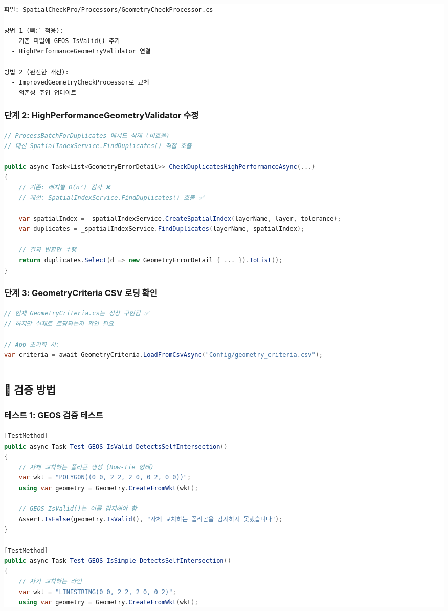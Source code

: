 ```
파일: SpatialCheckPro/Processors/GeometryCheckProcessor.cs

방법 1 (빠른 적용): 
  - 기존 파일에 GEOS IsValid() 추가
  - HighPerformanceGeometryValidator 연결

방법 2 (완전한 개선):
  - ImprovedGeometryCheckProcessor로 교체
  - 의존성 주입 업데이트
```

### 단계 2: **HighPerformanceGeometryValidator 수정**

```csharp
// ProcessBatchForDuplicates 메서드 삭제 (비효율)
// 대신 SpatialIndexService.FindDuplicates() 직접 호출

public async Task<List<GeometryErrorDetail>> CheckDuplicatesHighPerformanceAsync(...)
{
    // 기존: 배치별 O(n²) 검사 ❌
    // 개선: SpatialIndexService.FindDuplicates() 호출 ✅
    
    var spatialIndex = _spatialIndexService.CreateSpatialIndex(layerName, layer, tolerance);
    var duplicates = _spatialIndexService.FindDuplicates(layerName, spatialIndex);
    
    // 결과 변환만 수행
    return duplicates.Select(d => new GeometryErrorDetail { ... }).ToList();
}
```

### 단계 3: **GeometryCriteria CSV 로딩 확인**

```csharp
// 현재 GeometryCriteria.cs는 정상 구현됨 ✅
// 하지만 실제로 로딩되는지 확인 필요

// App 초기화 시:
var criteria = await GeometryCriteria.LoadFromCsvAsync("Config/geometry_criteria.csv");
```

---

## 🧪 검증 방법

### 테스트 1: **GEOS 검증 테스트**

```csharp
[TestMethod]
public async Task Test_GEOS_IsValid_DetectsSelfIntersection()
{
    // 자체 교차하는 폴리곤 생성 (Bow-tie 형태)
    var wkt = "POLYGON((0 0, 2 2, 2 0, 0 2, 0 0))";
    using var geometry = Geometry.CreateFromWkt(wkt);
    
    // GEOS IsValid()는 이를 감지해야 함
    Assert.IsFalse(geometry.IsValid(), "자체 교차하는 폴리곤을 감지하지 못했습니다");
}

[TestMethod]
public async Task Test_GEOS_IsSimple_DetectsSelfIntersection()
{
    // 자기 교차하는 라인
    var wkt = "LINESTRING(0 0, 2 2, 2 0, 0 2)";
    using var geometry = Geometry.CreateFromWkt(wkt);
```